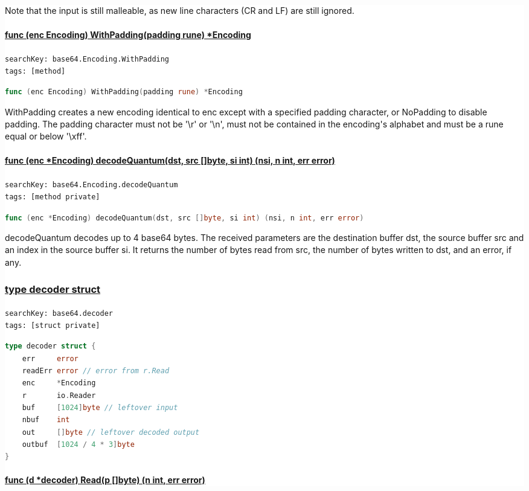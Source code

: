 Note that the input is still malleable, as new line characters (CR and LF) are still ignored. 

#### <a id="Encoding.WithPadding" href="#Encoding.WithPadding">func (enc Encoding) WithPadding(padding rune) *Encoding</a>

```
searchKey: base64.Encoding.WithPadding
tags: [method]
```

```Go
func (enc Encoding) WithPadding(padding rune) *Encoding
```

WithPadding creates a new encoding identical to enc except with a specified padding character, or NoPadding to disable padding. The padding character must not be '\r' or '\n', must not be contained in the encoding's alphabet and must be a rune equal or below '\xff'. 

#### <a id="Encoding.decodeQuantum" href="#Encoding.decodeQuantum">func (enc *Encoding) decodeQuantum(dst, src []byte, si int) (nsi, n int, err error)</a>

```
searchKey: base64.Encoding.decodeQuantum
tags: [method private]
```

```Go
func (enc *Encoding) decodeQuantum(dst, src []byte, si int) (nsi, n int, err error)
```

decodeQuantum decodes up to 4 base64 bytes. The received parameters are the destination buffer dst, the source buffer src and an index in the source buffer si. It returns the number of bytes read from src, the number of bytes written to dst, and an error, if any. 

### <a id="decoder" href="#decoder">type decoder struct</a>

```
searchKey: base64.decoder
tags: [struct private]
```

```Go
type decoder struct {
	err     error
	readErr error // error from r.Read
	enc     *Encoding
	r       io.Reader
	buf     [1024]byte // leftover input
	nbuf    int
	out     []byte // leftover decoded output
	outbuf  [1024 / 4 * 3]byte
}
```

#### <a id="decoder.Read" href="#decoder.Read">func (d *decoder) Read(p []byte) (n int, err error)</a>
